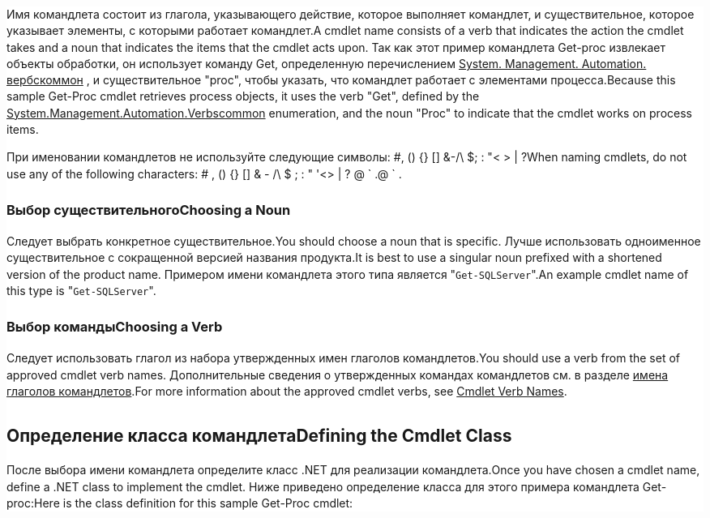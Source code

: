 <span data-ttu-id="d3be7-108">Имя командлета состоит из глагола, указывающего действие, которое выполняет командлет, и существительное, которое указывает элементы, с которыми работает командлет.</span><span class="sxs-lookup"><span data-stu-id="d3be7-108">A cmdlet name consists of a verb that indicates the action the cmdlet takes and a noun that indicates the items that the cmdlet acts upon.</span></span> <span data-ttu-id="d3be7-109">Так как этот пример командлета Get-proc извлекает объекты обработки, он использует команду Get, определенную перечислением [System. Management. Automation. вербскоммон](/dotnet/api/System.Management.Automation.VerbsCommon) , и существительное "proc", чтобы указать, что командлет работает с элементами процесса.</span><span class="sxs-lookup"><span data-stu-id="d3be7-109">Because this sample Get-Proc cmdlet retrieves process objects, it uses the verb "Get", defined by the [System.Management.Automation.Verbscommon](/dotnet/api/System.Management.Automation.VerbsCommon) enumeration, and the noun "Proc" to indicate that the cmdlet works on process items.</span></span>

<span data-ttu-id="d3be7-110">При именовании командлетов не используйте следующие символы: #, () {} [] &-/\ $; : "< > &#124; ?</span><span class="sxs-lookup"><span data-stu-id="d3be7-110">When naming cmdlets, do not use any of the following characters: # , () {} [] & - /\ $ ; : " '<> &#124; ?</span></span> <span data-ttu-id="d3be7-111">@ \` .</span><span class="sxs-lookup"><span data-stu-id="d3be7-111">@ \` .</span></span>

### <a name="choosing-a-noun"></a><span data-ttu-id="d3be7-112">Выбор существительного</span><span class="sxs-lookup"><span data-stu-id="d3be7-112">Choosing a Noun</span></span>

<span data-ttu-id="d3be7-113">Следует выбрать конкретное существительное.</span><span class="sxs-lookup"><span data-stu-id="d3be7-113">You should choose a noun that is specific.</span></span> <span data-ttu-id="d3be7-114">Лучше использовать одноименное существительное с сокращенной версией названия продукта.</span><span class="sxs-lookup"><span data-stu-id="d3be7-114">It is best to use a singular noun prefixed with a shortened version of the product name.</span></span> <span data-ttu-id="d3be7-115">Примером имени командлета этого типа является "`Get-SQLServer`".</span><span class="sxs-lookup"><span data-stu-id="d3be7-115">An example cmdlet name of this type is "`Get-SQLServer`".</span></span>

### <a name="choosing-a-verb"></a><span data-ttu-id="d3be7-116">Выбор команды</span><span class="sxs-lookup"><span data-stu-id="d3be7-116">Choosing a Verb</span></span>

<span data-ttu-id="d3be7-117">Следует использовать глагол из набора утвержденных имен глаголов командлетов.</span><span class="sxs-lookup"><span data-stu-id="d3be7-117">You should use a verb from the set of approved cmdlet verb names.</span></span> <span data-ttu-id="d3be7-118">Дополнительные сведения о утвержденных командах командлетов см. в разделе [имена глаголов командлетов](./approved-verbs-for-windows-powershell-commands.md).</span><span class="sxs-lookup"><span data-stu-id="d3be7-118">For more information about the approved cmdlet verbs, see [Cmdlet Verb Names](./approved-verbs-for-windows-powershell-commands.md).</span></span>

## <a name="defining-the-cmdlet-class"></a><span data-ttu-id="d3be7-119">Определение класса командлета</span><span class="sxs-lookup"><span data-stu-id="d3be7-119">Defining the Cmdlet Class</span></span>

<span data-ttu-id="d3be7-120">После выбора имени командлета определите класс .NET для реализации командлета.</span><span class="sxs-lookup"><span data-stu-id="d3be7-120">Once you have chosen a cmdlet name, define a .NET class to implement the cmdlet.</span></span> <span data-ttu-id="d3be7-121">Ниже приведено определение класса для этого примера командлета Get-proc:</span><span class="sxs-lookup"><span data-stu-id="d3be7-121">Here is the class definition for this sample Get-Proc cmdlet:</span></span>
